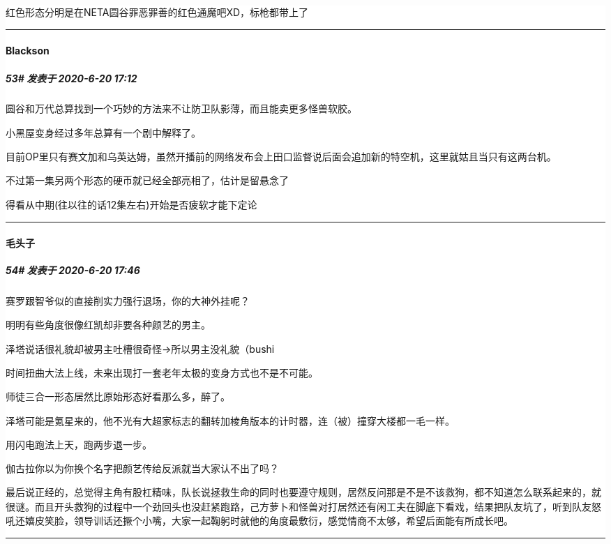 


红色形态分明是在NETA圆谷罪恶罪善的红色通魔吧XD，标枪都带上了







-----

####  Blackson  
##### 53#       发表于 2020-6-20 17:12




圆谷和万代总算找到一个巧妙的方法来不让防卫队影薄，而且能卖更多怪兽软胶。

小黑屋变身经过多年总算有一个剧中解释了。

目前OP里只有赛文加和乌英达姆，虽然开播前的网络发布会上田口监督说后面会追加新的特空机，这里就姑且当只有这两台机。

不过第一集另两个形态的硬币就已经全部亮相了，估计是留悬念了

得看从中期(往以往的话12集左右)开始是否疲软才能下定论







-----

####  毛头子  
##### 54#       发表于 2020-6-20 17:46




赛罗跟智爷似的直接削实力强行退场，你的大神外挂呢？

明明有些角度很像红凯却非要各种颜艺的男主。

泽塔说话很礼貌却被男主吐槽很奇怪→所以男主没礼貌（bushi

时间扭曲大法上线，未来出现打一套老年太极的变身方式也不是不可能。

师徒三合一形态居然比原始形态好看那么多，醉了。

泽塔可能是氪星来的，他不光有大超家标志的翻转加棱角版本的计时器，连（被）撞穿大楼都一毛一样。

用闪电跑法上天，跑两步退一步。

伽古拉你以为你换个名字把颜艺传给反派就当大家认不出了吗？

最后说正经的，总觉得主角有股杠精味，队长说拯救生命的同时也要遵守规则，居然反问那是不是不该救狗，都不知道怎么联系起来的，就很谜。而且开头救狗的过程中一个劲回头也没赶紧跑路，己方萝卜和怪兽对打居然还有闲工夫在脚底下看戏，结果把队友坑了，听到队友怒吼还嬉皮笑脸，领导训话还撅个小嘴，大家一起鞠躬时就他的角度最敷衍，感觉情商不太够，希望后面能有所成长吧。







-----

